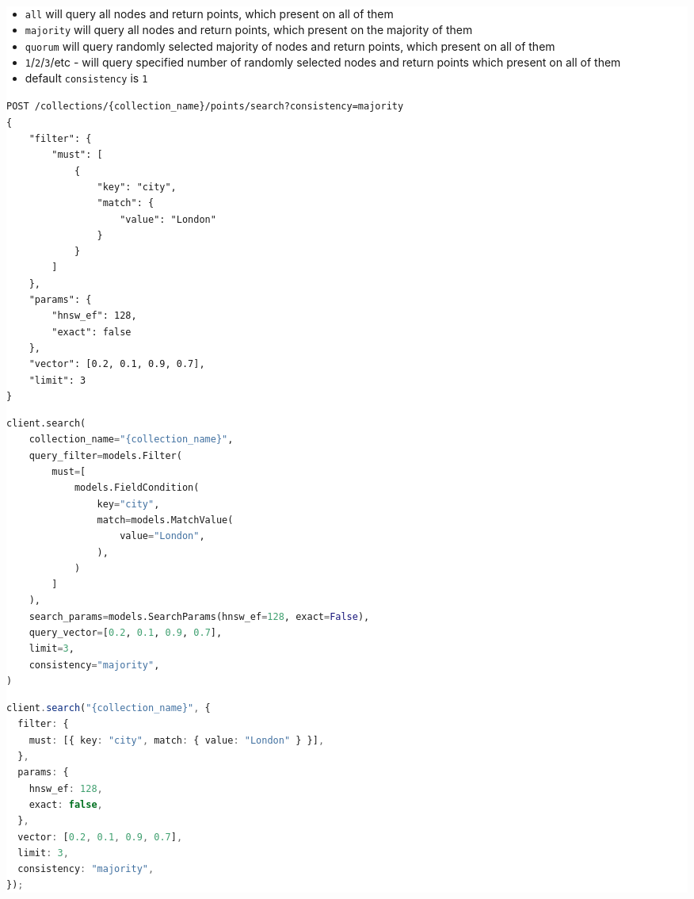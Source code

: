 - `all` will query all nodes and return points, which present on all of them
- `majority` will query all nodes and return points, which present on the majority of them
- `quorum` will query randomly selected majority of nodes and return points, which present on all of them
- `1`/`2`/`3`/etc - will query specified number of randomly selected nodes and return points which present on all of them
- default `consistency` is `1`

```http
POST /collections/{collection_name}/points/search?consistency=majority
{
    "filter": {
        "must": [
            {
                "key": "city",
                "match": {
                    "value": "London"
                }
            }
        ]
    },
    "params": {
        "hnsw_ef": 128,
        "exact": false
    },
    "vector": [0.2, 0.1, 0.9, 0.7],
    "limit": 3
}
```

```python
client.search(
    collection_name="{collection_name}",
    query_filter=models.Filter(
        must=[
            models.FieldCondition(
                key="city",
                match=models.MatchValue(
                    value="London",
                ),
            )
        ]
    ),
    search_params=models.SearchParams(hnsw_ef=128, exact=False),
    query_vector=[0.2, 0.1, 0.9, 0.7],
    limit=3,
    consistency="majority",
)
```

```typescript
client.search("{collection_name}", {
  filter: {
    must: [{ key: "city", match: { value: "London" } }],
  },
  params: {
    hnsw_ef: 128,
    exact: false,
  },
  vector: [0.2, 0.1, 0.9, 0.7],
  limit: 3,
  consistency: "majority",
});
```


[^unordered]: Weak ordering for updates: All records are streamed to the target node in order.
[^ordered]: Strong ordering for updates: A snapshot of the shard
[WAL]: ../../concepts/storage/#versioning